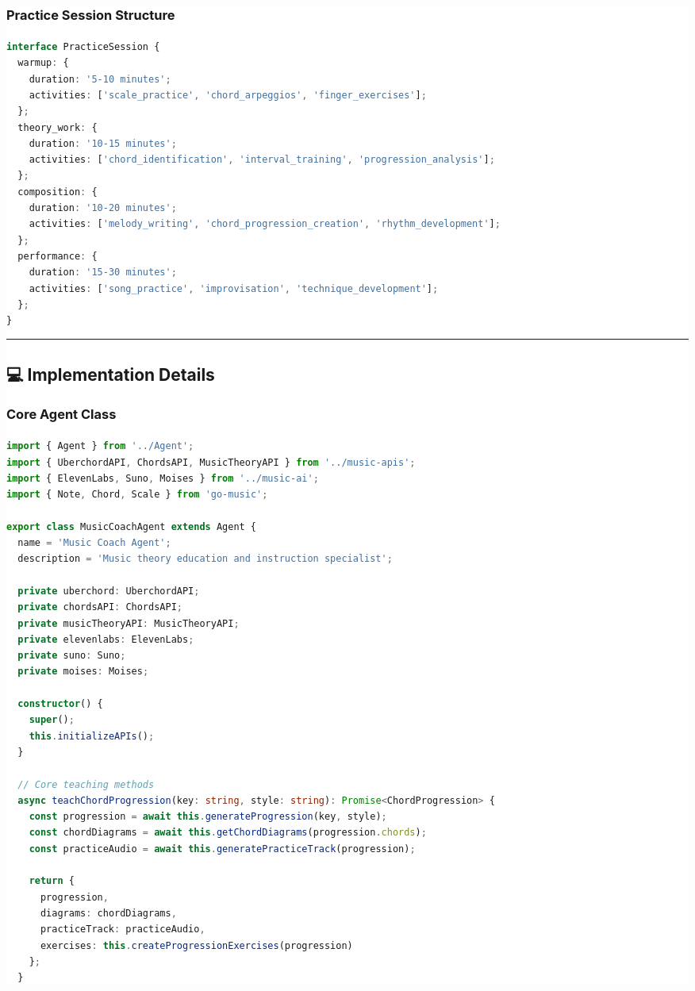 ### **Practice Session Structure**
```typescript
interface PracticeSession {
  warmup: {
    duration: '5-10 minutes';
    activities: ['scale_practice', 'chord_arpeggios', 'finger_exercises'];
  };
  theory_work: {
    duration: '10-15 minutes';
    activities: ['chord_identification', 'interval_training', 'progression_analysis'];
  };
  composition: {
    duration: '10-20 minutes';
    activities: ['melody_writing', 'chord_progression_creation', 'rhythm_development'];
  };
  performance: {
    duration: '15-30 minutes';
    activities: ['song_practice', 'improvisation', 'technique_development'];
  };
}
```

---

## 💻 **Implementation Details**

### **Core Agent Class**
```typescript
import { Agent } from '../Agent';
import { UberchordAPI, ChordsAPI, MusicTheoryAPI } from '../music-apis';
import { ElevenLabs, Suno, Moises } from '../music-ai';
import { Note, Chord, Scale } from 'go-music';

export class MusicCoachAgent extends Agent {
  name = 'Music Coach Agent';
  description = 'Music theory education and instruction specialist';
  
  private uberchord: UberchordAPI;
  private chordsAPI: ChordsAPI;
  private musicTheoryAPI: MusicTheoryAPI;
  private elevenlabs: ElevenLabs;
  private suno: Suno;
  private moises: Moises;

  constructor() {
    super();
    this.initializeAPIs();
  }

  // Core teaching methods
  async teachChordProgression(key: string, style: string): Promise<ChordProgression> {
    const progression = await this.generateProgression(key, style);
    const chordDiagrams = await this.getChordDiagrams(progression.chords);
    const practiceAudio = await this.generatePracticeTrack(progression);
    
    return {
      progression,
      diagrams: chordDiagrams,
      practiceTrack: practiceAudio,
      exercises: this.createProgressionExercises(progression)
    };
  }

```